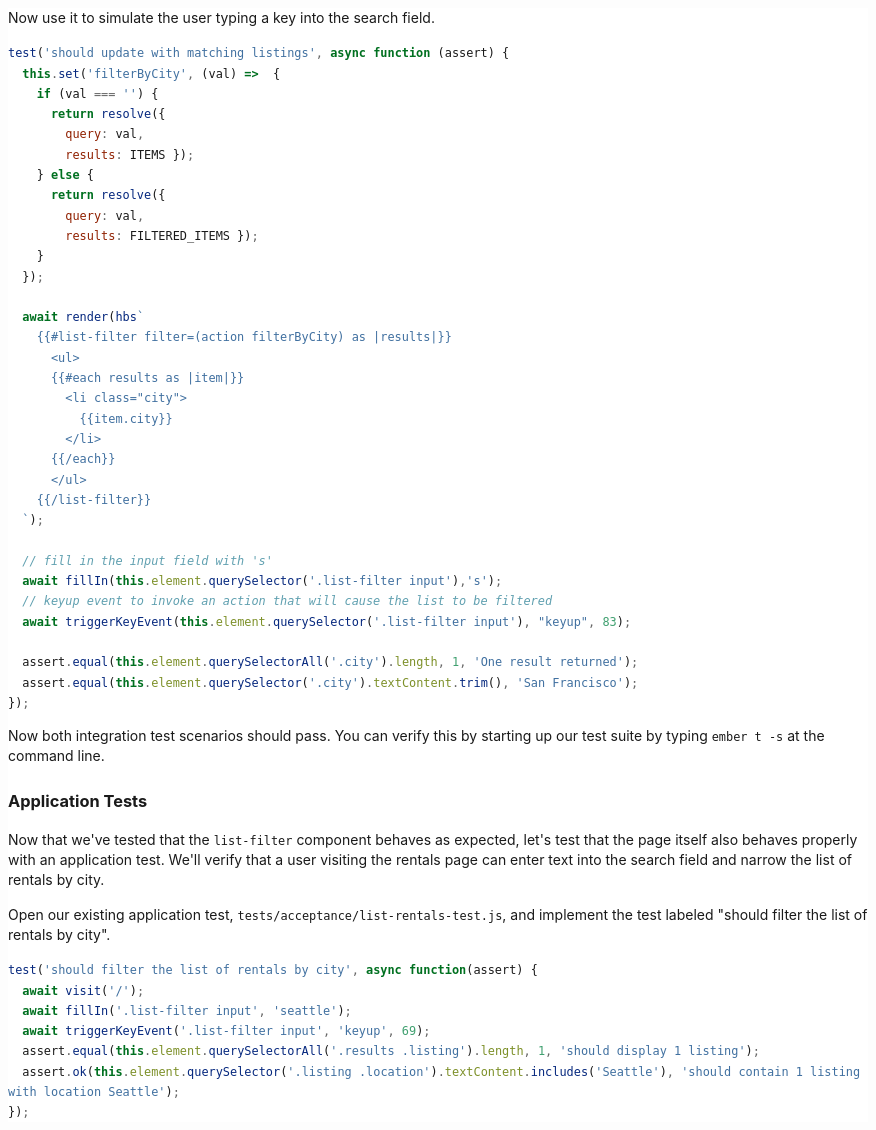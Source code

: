 Now use it to simulate the user typing a key into the search field.

```javascript {data-filename="tests/integration/components/list-filter-test.js" data-diff="+1,+2,+3,+4,+5,+6,+7,+8,+9,+10,+11,+12,+13,+14,+15,+16,+17,+18,+19,+20,+21,+22,+23,+24,+25,+26,+27,+28,+29,+30,+31,+32,+33"}
test('should update with matching listings', async function (assert) {
  this.set('filterByCity', (val) =>  {
    if (val === '') {
      return resolve({
        query: val,
        results: ITEMS });
    } else {
      return resolve({
        query: val,
        results: FILTERED_ITEMS });
    }
  });

  await render(hbs`
    {{#list-filter filter=(action filterByCity) as |results|}}
      <ul>
      {{#each results as |item|}}
        <li class="city">
          {{item.city}}
        </li>
      {{/each}}
      </ul>
    {{/list-filter}}
  `);

  // fill in the input field with 's'
  await fillIn(this.element.querySelector('.list-filter input'),'s');
  // keyup event to invoke an action that will cause the list to be filtered
  await triggerKeyEvent(this.element.querySelector('.list-filter input'), "keyup", 83);

  assert.equal(this.element.querySelectorAll('.city').length, 1, 'One result returned');
  assert.equal(this.element.querySelector('.city').textContent.trim(), 'San Francisco');
});

```
Now both integration test scenarios should pass.
You can verify this by starting up our test suite by typing `ember t -s` at the command line.

### Application Tests

Now that we've tested that the `list-filter` component behaves as expected, let's test that the page itself also behaves properly with an application test.
We'll verify that a user visiting the rentals page can enter text into the search field and narrow the list of rentals by city.

Open our existing application test, `tests/acceptance/list-rentals-test.js`, and implement the test labeled "should filter the list of rentals by city".


```javascript {data-filename=/tests/acceptance/list-rentals-test.js}
test('should filter the list of rentals by city', async function(assert) {
  await visit('/');
  await fillIn('.list-filter input', 'seattle');
  await triggerKeyEvent('.list-filter input', 'keyup', 69);
  assert.equal(this.element.querySelectorAll('.results .listing').length, 1, 'should display 1 listing');
  assert.ok(this.element.querySelector('.listing .location').textContent.includes('Seattle'), 'should contain 1 listing with location Seattle');
});
```
